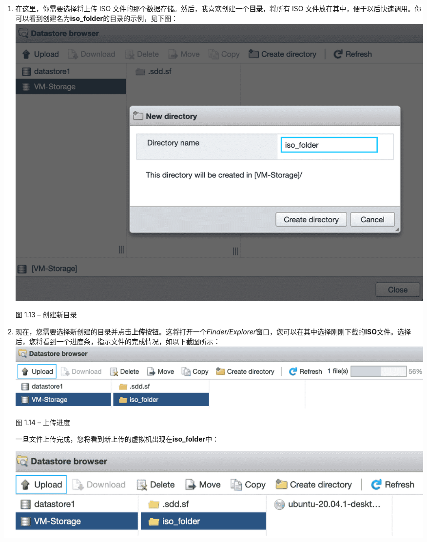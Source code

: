 1.  在这里，你需要选择将上传 ISO 文件的那个数据存储。然后，我喜欢创建一个**目录**，将所有 ISO 文件放在其中，便于以后快速调用。你可以看到创建名为**iso_folder**的目录的示例，见下图：![图 1.13 – 创建新目录    ](img/Figure_1.13_B16321.jpg)

    图 1.13 – 创建新目录

1.  现在，您需要选择新创建的目录并点击**上传**按钮。这将打开一个*Finder/Explorer*窗口，您可以在其中选择刚刚下载的**ISO**文件。选择后，您将看到一个进度条，指示文件的完成情况，如以下截图所示：![图 1.14 – 上传进度    ](img/Figure_1.14_B16321.jpg)

    图 1.14 – 上传进度

    一旦文件上传完成，您将看到新上传的虚拟机出现在**iso_folder**中：

    ![图 1.15 – 已上传的 ISO    ](img/Figure_1.15_B16321.jpg)
